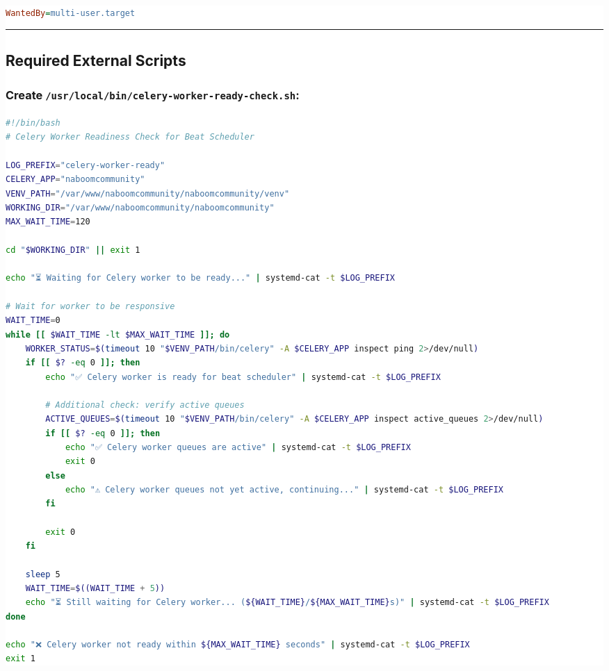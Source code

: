 ```ini
WantedBy=multi-user.target
```

---

## Required External Scripts

### Create `/usr/local/bin/celery-worker-ready-check.sh`:

```bash
#!/bin/bash
# Celery Worker Readiness Check for Beat Scheduler

LOG_PREFIX="celery-worker-ready"
CELERY_APP="naboomcommunity"
VENV_PATH="/var/www/naboomcommunity/naboomcommunity/venv"
WORKING_DIR="/var/www/naboomcommunity/naboomcommunity"
MAX_WAIT_TIME=120

cd "$WORKING_DIR" || exit 1

echo "⏳ Waiting for Celery worker to be ready..." | systemd-cat -t $LOG_PREFIX

# Wait for worker to be responsive
WAIT_TIME=0
while [[ $WAIT_TIME -lt $MAX_WAIT_TIME ]]; do
    WORKER_STATUS=$(timeout 10 "$VENV_PATH/bin/celery" -A $CELERY_APP inspect ping 2>/dev/null)
    if [[ $? -eq 0 ]]; then
        echo "✅ Celery worker is ready for beat scheduler" | systemd-cat -t $LOG_PREFIX
        
        # Additional check: verify active queues
        ACTIVE_QUEUES=$(timeout 10 "$VENV_PATH/bin/celery" -A $CELERY_APP inspect active_queues 2>/dev/null)
        if [[ $? -eq 0 ]]; then
            echo "✅ Celery worker queues are active" | systemd-cat -t $LOG_PREFIX
            exit 0
        else
            echo "⚠️ Celery worker queues not yet active, continuing..." | systemd-cat -t $LOG_PREFIX
        fi
        
        exit 0
    fi
    
    sleep 5
    WAIT_TIME=$((WAIT_TIME + 5))
    echo "⏳ Still waiting for Celery worker... (${WAIT_TIME}/${MAX_WAIT_TIME}s)" | systemd-cat -t $LOG_PREFIX
done

echo "❌ Celery worker not ready within ${MAX_WAIT_TIME} seconds" | systemd-cat -t $LOG_PREFIX
exit 1
```
